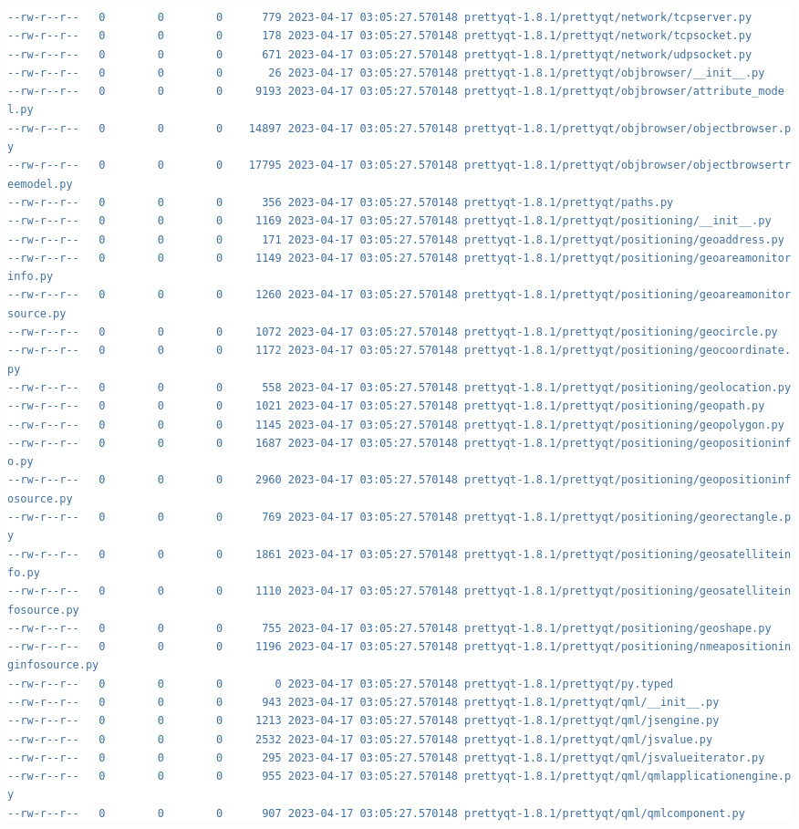 ```diff
--rw-r--r--   0        0        0      779 2023-04-17 03:05:27.570148 prettyqt-1.8.1/prettyqt/network/tcpserver.py
--rw-r--r--   0        0        0      178 2023-04-17 03:05:27.570148 prettyqt-1.8.1/prettyqt/network/tcpsocket.py
--rw-r--r--   0        0        0      671 2023-04-17 03:05:27.570148 prettyqt-1.8.1/prettyqt/network/udpsocket.py
--rw-r--r--   0        0        0       26 2023-04-17 03:05:27.570148 prettyqt-1.8.1/prettyqt/objbrowser/__init__.py
--rw-r--r--   0        0        0     9193 2023-04-17 03:05:27.570148 prettyqt-1.8.1/prettyqt/objbrowser/attribute_model.py
--rw-r--r--   0        0        0    14897 2023-04-17 03:05:27.570148 prettyqt-1.8.1/prettyqt/objbrowser/objectbrowser.py
--rw-r--r--   0        0        0    17795 2023-04-17 03:05:27.570148 prettyqt-1.8.1/prettyqt/objbrowser/objectbrowsertreemodel.py
--rw-r--r--   0        0        0      356 2023-04-17 03:05:27.570148 prettyqt-1.8.1/prettyqt/paths.py
--rw-r--r--   0        0        0     1169 2023-04-17 03:05:27.570148 prettyqt-1.8.1/prettyqt/positioning/__init__.py
--rw-r--r--   0        0        0      171 2023-04-17 03:05:27.570148 prettyqt-1.8.1/prettyqt/positioning/geoaddress.py
--rw-r--r--   0        0        0     1149 2023-04-17 03:05:27.570148 prettyqt-1.8.1/prettyqt/positioning/geoareamonitorinfo.py
--rw-r--r--   0        0        0     1260 2023-04-17 03:05:27.570148 prettyqt-1.8.1/prettyqt/positioning/geoareamonitorsource.py
--rw-r--r--   0        0        0     1072 2023-04-17 03:05:27.570148 prettyqt-1.8.1/prettyqt/positioning/geocircle.py
--rw-r--r--   0        0        0     1172 2023-04-17 03:05:27.570148 prettyqt-1.8.1/prettyqt/positioning/geocoordinate.py
--rw-r--r--   0        0        0      558 2023-04-17 03:05:27.570148 prettyqt-1.8.1/prettyqt/positioning/geolocation.py
--rw-r--r--   0        0        0     1021 2023-04-17 03:05:27.570148 prettyqt-1.8.1/prettyqt/positioning/geopath.py
--rw-r--r--   0        0        0     1145 2023-04-17 03:05:27.570148 prettyqt-1.8.1/prettyqt/positioning/geopolygon.py
--rw-r--r--   0        0        0     1687 2023-04-17 03:05:27.570148 prettyqt-1.8.1/prettyqt/positioning/geopositioninfo.py
--rw-r--r--   0        0        0     2960 2023-04-17 03:05:27.570148 prettyqt-1.8.1/prettyqt/positioning/geopositioninfosource.py
--rw-r--r--   0        0        0      769 2023-04-17 03:05:27.570148 prettyqt-1.8.1/prettyqt/positioning/georectangle.py
--rw-r--r--   0        0        0     1861 2023-04-17 03:05:27.570148 prettyqt-1.8.1/prettyqt/positioning/geosatelliteinfo.py
--rw-r--r--   0        0        0     1110 2023-04-17 03:05:27.570148 prettyqt-1.8.1/prettyqt/positioning/geosatelliteinfosource.py
--rw-r--r--   0        0        0      755 2023-04-17 03:05:27.570148 prettyqt-1.8.1/prettyqt/positioning/geoshape.py
--rw-r--r--   0        0        0     1196 2023-04-17 03:05:27.570148 prettyqt-1.8.1/prettyqt/positioning/nmeapositioninginfosource.py
--rw-r--r--   0        0        0        0 2023-04-17 03:05:27.570148 prettyqt-1.8.1/prettyqt/py.typed
--rw-r--r--   0        0        0      943 2023-04-17 03:05:27.570148 prettyqt-1.8.1/prettyqt/qml/__init__.py
--rw-r--r--   0        0        0     1213 2023-04-17 03:05:27.570148 prettyqt-1.8.1/prettyqt/qml/jsengine.py
--rw-r--r--   0        0        0     2532 2023-04-17 03:05:27.570148 prettyqt-1.8.1/prettyqt/qml/jsvalue.py
--rw-r--r--   0        0        0      295 2023-04-17 03:05:27.570148 prettyqt-1.8.1/prettyqt/qml/jsvalueiterator.py
--rw-r--r--   0        0        0      955 2023-04-17 03:05:27.570148 prettyqt-1.8.1/prettyqt/qml/qmlapplicationengine.py
--rw-r--r--   0        0        0      907 2023-04-17 03:05:27.570148 prettyqt-1.8.1/prettyqt/qml/qmlcomponent.py
```